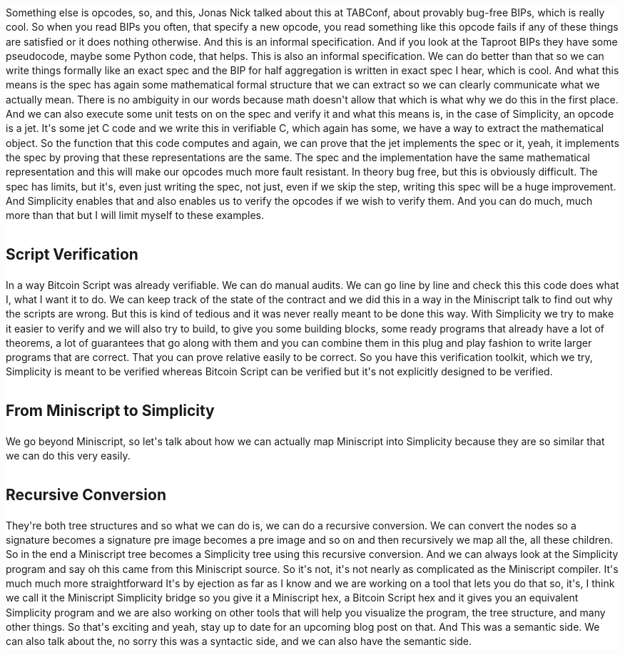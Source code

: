 Something else is opcodes, so, and this, Jonas Nick talked about this at TABConf, about provably bug-free BIPs, which is really cool. So when you read BIPs you often, that specify a new opcode, you read something like this opcode fails if any of these things are satisfied or it does nothing otherwise. And this is an informal specification. And if you look at the Taproot BIPs they have some pseudocode, maybe some Python code, that helps. This is also an informal specification. We can do better than that so we can write things formally like an exact spec and the BIP for half aggregation is written in exact spec I hear, which is cool. And what this means is the spec has again some mathematical formal structure that we can extract so we  can clearly communicate what we actually mean. There is no ambiguity in our words because math doesn't allow that which is what why we do this in the first place. And we can also execute some unit tests on on the spec and verify it and what this means is, in the case of Simplicity, an opcode is a jet. It's some jet C code and we write this in verifiable C, which again has some, we have a way to extract the mathematical object. So the function that this code computes and again, we can prove that the jet implements the spec or it, yeah, it implements the spec by proving that these  representations are the same. The spec and the implementation have the same mathematical representation and this will make our opcodes much more fault resistant. In theory bug free, but this is obviously difficult. The spec has limits, but it's, even just writing the spec, not just, even if we skip the step, writing this spec will be a huge improvement. And Simplicity enables that and also enables us to verify the opcodes if we wish to verify them. And you can do much, much more than that but I will limit myself to these examples.

## Script Verification

In a way Bitcoin Script was already verifiable. We can do manual audits. We can go line by line and check this this code does what I, what I want it to do. We can keep track of the state of the contract and we did this in a way in the Miniscript talk to find out why the scripts are wrong. But this is kind of tedious and it was never really meant to be done this way. With Simplicity we try to make it easier to verify and we will also try to build, to give you some building blocks, some ready programs that already have a lot of theorems, a lot of  guarantees that go along with them and you can combine them in this plug and play fashion to write larger programs that are correct. That you can prove relative easily to be correct. So you have this verification toolkit, which we try, Simplicity is meant to be verified  whereas Bitcoin Script can be verified but it's not explicitly designed to be verified.

## From Miniscript to Simplicity

We go beyond Miniscript, so let's talk about how we can actually map Miniscript into Simplicity because they are so similar that we can do this very easily.

## Recursive Conversion

They're both tree structures and so what we can do is, we can do a recursive conversion. We can convert the nodes so a signature becomes a signature pre image becomes a pre image and so on and then recursively we map all the, all these children. So in the end a Miniscript tree becomes a Simplicity tree using this recursive conversion. And we can always look at the Simplicity program and say oh this came from this Miniscript source. So it's not, it's not nearly as complicated as the Miniscript compiler. It's much much more straightforward  It's by ejection as far as I know and we are working on a tool that lets you do that so, it's, I think we call it the Miniscript Simplicity bridge so you give it a Miniscript hex, a Bitcoin Script hex and it gives you an equivalent Simplicity program and we are also working on other tools that will help you visualize the program, the tree structure, and many other things. So that's exciting and yeah, stay up to date for an upcoming blog post on that. And This was a semantic side. We can also talk about the, no sorry this was a syntactic side, and we can also have the semantic side.
